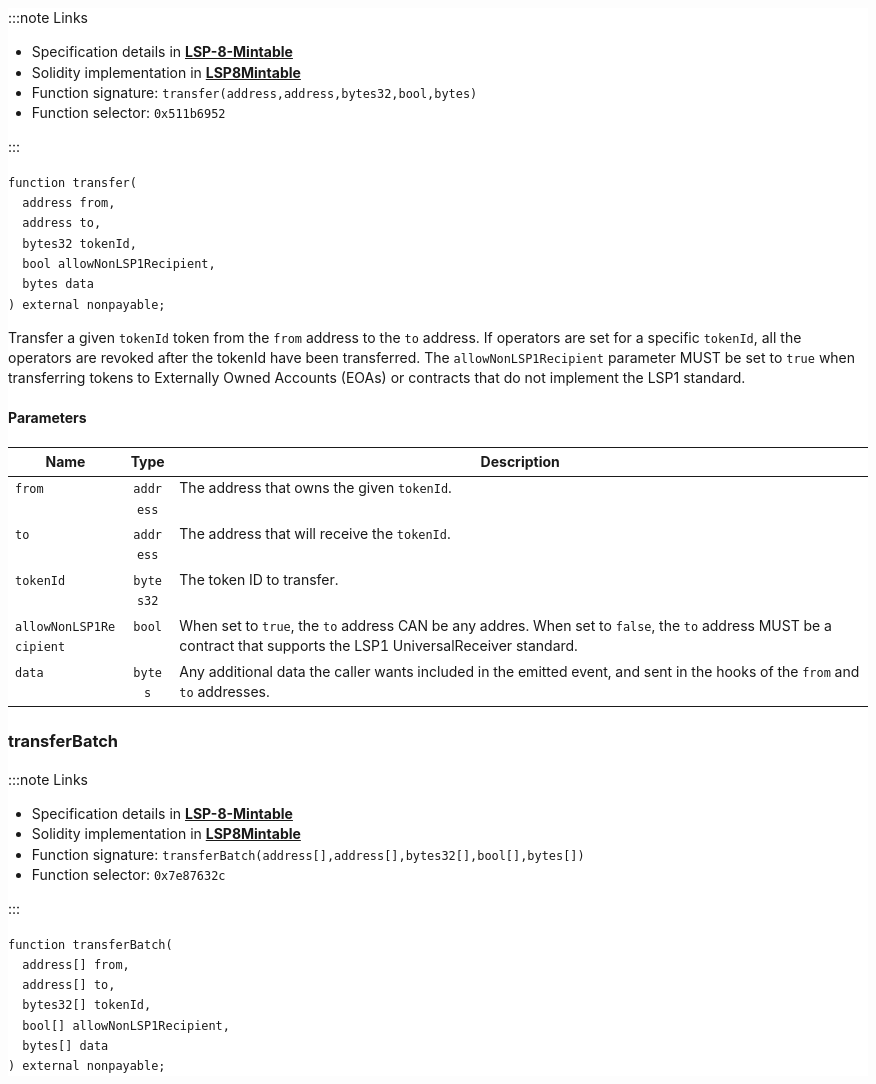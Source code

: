 :::note Links

- Specification details in [**LSP-8-Mintable**](https://github.com/lukso-network/lips/tree/main/LSPs/LSP-8-Mintable.md#transfer)
- Solidity implementation in [**LSP8Mintable**](https://github.com/lukso-network/lsp-smart-contracts/blob/develop/contracts/LSP8Mintable)
- Function signature: `transfer(address,address,bytes32,bool,bytes)`
- Function selector: `0x511b6952`

:::

```solidity
function transfer(
  address from,
  address to,
  bytes32 tokenId,
  bool allowNonLSP1Recipient,
  bytes data
) external nonpayable;
```

Transfer a given `tokenId` token from the `from` address to the `to` address. If operators are set for a specific `tokenId`, all the operators are revoked after the tokenId have been transferred. The `allowNonLSP1Recipient` parameter MUST be set to `true` when transferring tokens to Externally Owned Accounts (EOAs) or contracts that do not implement the LSP1 standard.

#### Parameters

| Name                    |   Type    | Description                                                                                                                                                         |
| ----------------------- | :-------: | ------------------------------------------------------------------------------------------------------------------------------------------------------------------- |
| `from`                  | `address` | The address that owns the given `tokenId`.                                                                                                                          |
| `to`                    | `address` | The address that will receive the `tokenId`.                                                                                                                        |
| `tokenId`               | `bytes32` | The token ID to transfer.                                                                                                                                           |
| `allowNonLSP1Recipient` |  `bool`   | When set to `true`, the `to` address CAN be any addres. When set to `false`, the `to` address MUST be a contract that supports the LSP1 UniversalReceiver standard. |
| `data`                  |  `bytes`  | Any additional data the caller wants included in the emitted event, and sent in the hooks of the `from` and `to` addresses.                                         |

### transferBatch

:::note Links

- Specification details in [**LSP-8-Mintable**](https://github.com/lukso-network/lips/tree/main/LSPs/LSP-8-Mintable.md#transferbatch)
- Solidity implementation in [**LSP8Mintable**](https://github.com/lukso-network/lsp-smart-contracts/blob/develop/contracts/LSP8Mintable)
- Function signature: `transferBatch(address[],address[],bytes32[],bool[],bytes[])`
- Function selector: `0x7e87632c`

:::

```solidity
function transferBatch(
  address[] from,
  address[] to,
  bytes32[] tokenId,
  bool[] allowNonLSP1Recipient,
  bytes[] data
) external nonpayable;
```
